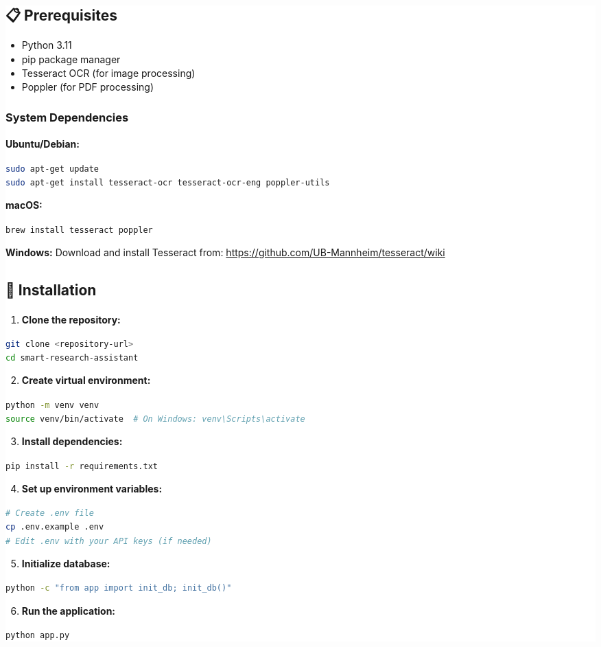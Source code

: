 ## 📋 Prerequisites

- Python 3.11 
- pip package manager
- Tesseract OCR (for image processing)
- Poppler (for PDF processing)

### System Dependencies

**Ubuntu/Debian:**
```bash
sudo apt-get update
sudo apt-get install tesseract-ocr tesseract-ocr-eng poppler-utils
```

**macOS:**
```bash
brew install tesseract poppler
```

**Windows:**
Download and install Tesseract from: https://github.com/UB-Mannheim/tesseract/wiki

## 🚀 Installation

1. **Clone the repository:**
```bash
git clone <repository-url>
cd smart-research-assistant
```

2. **Create virtual environment:**
```bash
python -m venv venv
source venv/bin/activate  # On Windows: venv\Scripts\activate
```

3. **Install dependencies:**
```bash
pip install -r requirements.txt
```

4. **Set up environment variables:**
```bash
# Create .env file
cp .env.example .env
# Edit .env with your API keys (if needed)
```

5. **Initialize database:**
```bash
python -c "from app import init_db; init_db()"
```

6. **Run the application:**
```bash
python app.py
```
